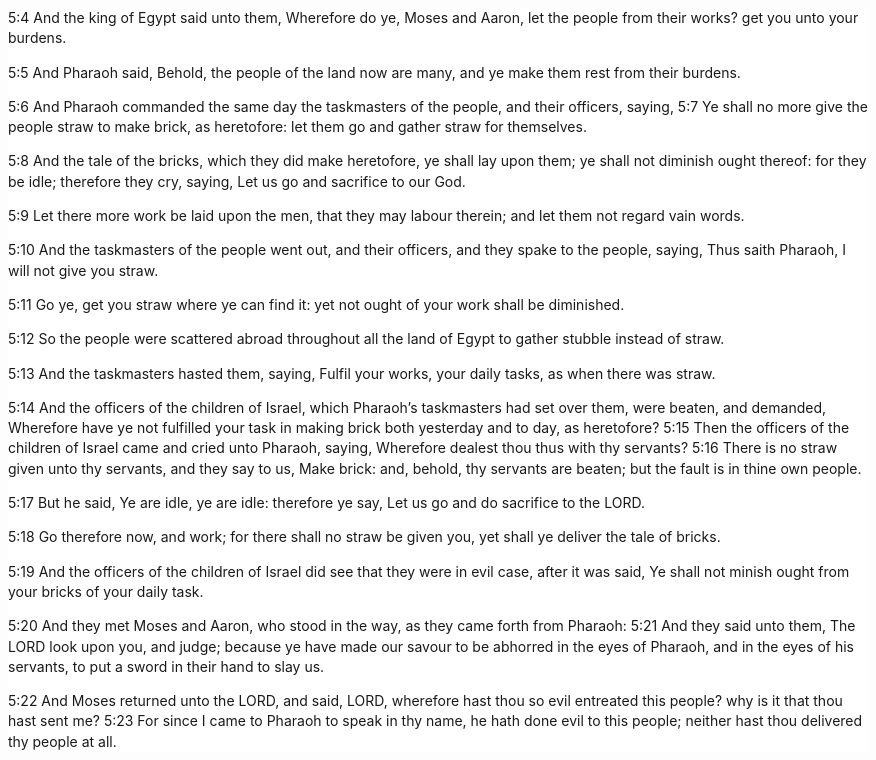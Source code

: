 5:4 And the king of Egypt said unto them, Wherefore do ye, Moses and
Aaron, let the people from their works? get you unto your burdens.

5:5 And Pharaoh said, Behold, the people of the land now are many, and
ye make them rest from their burdens.

5:6 And Pharaoh commanded the same day the taskmasters of the people,
and their officers, saying, 5:7 Ye shall no more give the people straw
to make brick, as heretofore: let them go and gather straw for
themselves.

5:8 And the tale of the bricks, which they did make heretofore, ye
shall lay upon them; ye shall not diminish ought thereof: for they be
idle; therefore they cry, saying, Let us go and sacrifice to our God.

5:9 Let there more work be laid upon the men, that they may labour
therein; and let them not regard vain words.

5:10 And the taskmasters of the people went out, and their officers,
and they spake to the people, saying, Thus saith Pharaoh, I will not
give you straw.

5:11 Go ye, get you straw where ye can find it: yet not ought of your
work shall be diminished.

5:12 So the people were scattered abroad throughout all the land of
Egypt to gather stubble instead of straw.

5:13 And the taskmasters hasted them, saying, Fulfil your works, your
daily tasks, as when there was straw.

5:14 And the officers of the children of Israel, which Pharaoh’s
taskmasters had set over them, were beaten, and demanded, Wherefore
have ye not fulfilled your task in making brick both yesterday and to
day, as heretofore? 5:15 Then the officers of the children of Israel
came and cried unto Pharaoh, saying, Wherefore dealest thou thus with
thy servants? 5:16 There is no straw given unto thy servants, and
they say to us, Make brick: and, behold, thy servants are beaten; but
the fault is in thine own people.

5:17 But he said, Ye are idle, ye are idle: therefore ye say, Let us
go and do sacrifice to the LORD.

5:18 Go therefore now, and work; for there shall no straw be given
you, yet shall ye deliver the tale of bricks.

5:19 And the officers of the children of Israel did see that they were
in evil case, after it was said, Ye shall not minish ought from your
bricks of your daily task.

5:20 And they met Moses and Aaron, who stood in the way, as they came
forth from Pharaoh: 5:21 And they said unto them, The LORD look upon
you, and judge; because ye have made our savour to be abhorred in the
eyes of Pharaoh, and in the eyes of his servants, to put a sword in
their hand to slay us.

5:22 And Moses returned unto the LORD, and said, LORD, wherefore hast
thou so evil entreated this people? why is it that thou hast sent me?
5:23 For since I came to Pharaoh to speak in thy name, he hath done
evil to this people; neither hast thou delivered thy people at all.

